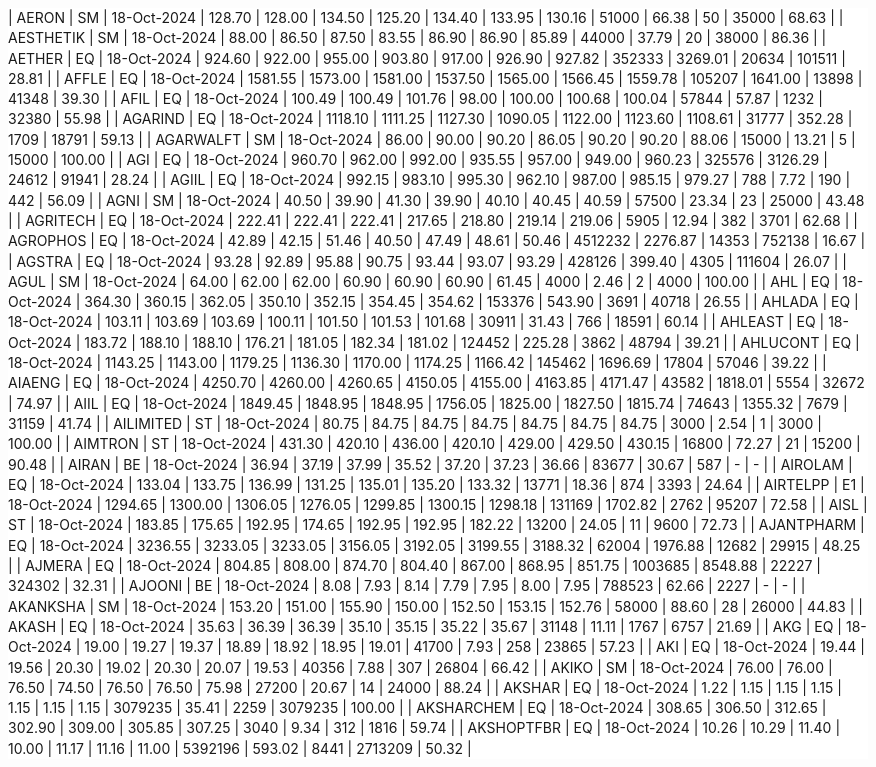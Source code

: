 | AERON | SM | 18-Oct-2024 | 128.70 | 128.00 | 134.50 | 125.20 | 134.40 | 133.95 | 130.16 | 51000 | 66.38 | 50 | 35000 | 68.63 |
| AESTHETIK | SM | 18-Oct-2024 | 88.00 | 86.50 | 87.50 | 83.55 | 86.90 | 86.90 | 85.89 | 44000 | 37.79 | 20 | 38000 | 86.36 |
| AETHER | EQ | 18-Oct-2024 | 924.60 | 922.00 | 955.00 | 903.80 | 917.00 | 926.90 | 927.82 | 352333 | 3269.01 | 20634 | 101511 | 28.81 |
| AFFLE | EQ | 18-Oct-2024 | 1581.55 | 1573.00 | 1581.00 | 1537.50 | 1565.00 | 1566.45 | 1559.78 | 105207 | 1641.00 | 13898 | 41348 | 39.30 |
| AFIL | EQ | 18-Oct-2024 | 100.49 | 100.49 | 101.76 | 98.00 | 100.00 | 100.68 | 100.04 | 57844 | 57.87 | 1232 | 32380 | 55.98 |
| AGARIND | EQ | 18-Oct-2024 | 1118.10 | 1111.25 | 1127.30 | 1090.05 | 1122.00 | 1123.60 | 1108.61 | 31777 | 352.28 | 1709 | 18791 | 59.13 |
| AGARWALFT | SM | 18-Oct-2024 | 86.00 | 90.00 | 90.20 | 86.05 | 90.20 | 90.20 | 88.06 | 15000 | 13.21 | 5 | 15000 | 100.00 |
| AGI | EQ | 18-Oct-2024 | 960.70 | 962.00 | 992.00 | 935.55 | 957.00 | 949.00 | 960.23 | 325576 | 3126.29 | 24612 | 91941 | 28.24 |
| AGIIL | EQ | 18-Oct-2024 | 992.15 | 983.10 | 995.30 | 962.10 | 987.00 | 985.15 | 979.27 | 788 | 7.72 | 190 | 442 | 56.09 |
| AGNI | SM | 18-Oct-2024 | 40.50 | 39.90 | 41.30 | 39.90 | 40.10 | 40.45 | 40.59 | 57500 | 23.34 | 23 | 25000 | 43.48 |
| AGRITECH | EQ | 18-Oct-2024 | 222.41 | 222.41 | 222.41 | 217.65 | 218.80 | 219.14 | 219.06 | 5905 | 12.94 | 382 | 3701 | 62.68 |
| AGROPHOS | EQ | 18-Oct-2024 | 42.89 | 42.15 | 51.46 | 40.50 | 47.49 | 48.61 | 50.46 | 4512232 | 2276.87 | 14353 | 752138 | 16.67 |
| AGSTRA | EQ | 18-Oct-2024 | 93.28 | 92.89 | 95.88 | 90.75 | 93.44 | 93.07 | 93.29 | 428126 | 399.40 | 4305 | 111604 | 26.07 |
| AGUL | SM | 18-Oct-2024 | 64.00 | 62.00 | 62.00 | 60.90 | 60.90 | 60.90 | 61.45 | 4000 | 2.46 | 2 | 4000 | 100.00 |
| AHL | EQ | 18-Oct-2024 | 364.30 | 360.15 | 362.05 | 350.10 | 352.15 | 354.45 | 354.62 | 153376 | 543.90 | 3691 | 40718 | 26.55 |
| AHLADA | EQ | 18-Oct-2024 | 103.11 | 103.69 | 103.69 | 100.11 | 101.50 | 101.53 | 101.68 | 30911 | 31.43 | 766 | 18591 | 60.14 |
| AHLEAST | EQ | 18-Oct-2024 | 183.72 | 188.10 | 188.10 | 176.21 | 181.05 | 182.34 | 181.02 | 124452 | 225.28 | 3862 | 48794 | 39.21 |
| AHLUCONT | EQ | 18-Oct-2024 | 1143.25 | 1143.00 | 1179.25 | 1136.30 | 1170.00 | 1174.25 | 1166.42 | 145462 | 1696.69 | 17804 | 57046 | 39.22 |
| AIAENG | EQ | 18-Oct-2024 | 4250.70 | 4260.00 | 4260.65 | 4150.05 | 4155.00 | 4163.85 | 4171.47 | 43582 | 1818.01 | 5554 | 32672 | 74.97 |
| AIIL | EQ | 18-Oct-2024 | 1849.45 | 1848.95 | 1848.95 | 1756.05 | 1825.00 | 1827.50 | 1815.74 | 74643 | 1355.32 | 7679 | 31159 | 41.74 |
| AILIMITED | ST | 18-Oct-2024 | 80.75 | 84.75 | 84.75 | 84.75 | 84.75 | 84.75 | 84.75 | 3000 | 2.54 | 1 | 3000 | 100.00 |
| AIMTRON | ST | 18-Oct-2024 | 431.30 | 420.10 | 436.00 | 420.10 | 429.00 | 429.50 | 430.15 | 16800 | 72.27 | 21 | 15200 | 90.48 |
| AIRAN | BE | 18-Oct-2024 | 36.94 | 37.19 | 37.99 | 35.52 | 37.20 | 37.23 | 36.66 | 83677 | 30.67 | 587 | - | - |
| AIROLAM | EQ | 18-Oct-2024 | 133.04 | 133.75 | 136.99 | 131.25 | 135.01 | 135.20 | 133.32 | 13771 | 18.36 | 874 | 3393 | 24.64 |
| AIRTELPP | E1 | 18-Oct-2024 | 1294.65 | 1300.00 | 1306.05 | 1276.05 | 1299.85 | 1300.15 | 1298.18 | 131169 | 1702.82 | 2762 | 95207 | 72.58 |
| AISL | ST | 18-Oct-2024 | 183.85 | 175.65 | 192.95 | 174.65 | 192.95 | 192.95 | 182.22 | 13200 | 24.05 | 11 | 9600 | 72.73 |
| AJANTPHARM | EQ | 18-Oct-2024 | 3236.55 | 3233.05 | 3233.05 | 3156.05 | 3192.05 | 3199.55 | 3188.32 | 62004 | 1976.88 | 12682 | 29915 | 48.25 |
| AJMERA | EQ | 18-Oct-2024 | 804.85 | 808.00 | 874.70 | 804.40 | 867.00 | 868.95 | 851.75 | 1003685 | 8548.88 | 22227 | 324302 | 32.31 |
| AJOONI | BE | 18-Oct-2024 | 8.08 | 7.93 | 8.14 | 7.79 | 7.95 | 8.00 | 7.95 | 788523 | 62.66 | 2227 | - | - |
| AKANKSHA | SM | 18-Oct-2024 | 153.20 | 151.00 | 155.90 | 150.00 | 152.50 | 153.15 | 152.76 | 58000 | 88.60 | 28 | 26000 | 44.83 |
| AKASH | EQ | 18-Oct-2024 | 35.63 | 36.39 | 36.39 | 35.10 | 35.15 | 35.22 | 35.67 | 31148 | 11.11 | 1767 | 6757 | 21.69 |
| AKG | EQ | 18-Oct-2024 | 19.00 | 19.27 | 19.37 | 18.89 | 18.92 | 18.95 | 19.01 | 41700 | 7.93 | 258 | 23865 | 57.23 |
| AKI | EQ | 18-Oct-2024 | 19.44 | 19.56 | 20.30 | 19.02 | 20.30 | 20.07 | 19.53 | 40356 | 7.88 | 307 | 26804 | 66.42 |
| AKIKO | SM | 18-Oct-2024 | 76.00 | 76.00 | 76.50 | 74.50 | 76.50 | 76.50 | 75.98 | 27200 | 20.67 | 14 | 24000 | 88.24 |
| AKSHAR | EQ | 18-Oct-2024 | 1.22 | 1.15 | 1.15 | 1.15 | 1.15 | 1.15 | 1.15 | 3079235 | 35.41 | 2259 | 3079235 | 100.00 |
| AKSHARCHEM | EQ | 18-Oct-2024 | 308.65 | 306.50 | 312.65 | 302.90 | 309.00 | 305.85 | 307.25 | 3040 | 9.34 | 312 | 1816 | 59.74 |
| AKSHOPTFBR | EQ | 18-Oct-2024 | 10.26 | 10.29 | 11.40 | 10.00 | 11.17 | 11.16 | 11.00 | 5392196 | 593.02 | 8441 | 2713209 | 50.32 |